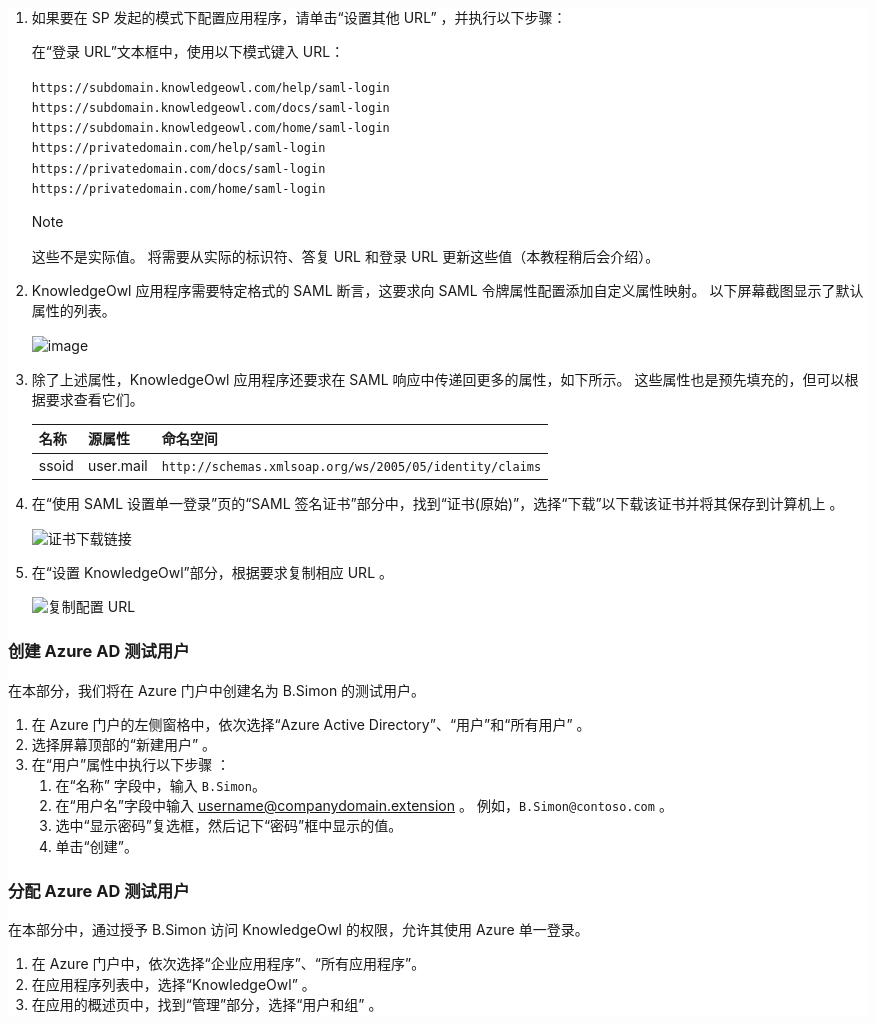 1. 如果要在 SP  发起的模式下配置应用程序，请单击“设置其他 URL”  ，并执行以下步骤：

    在“登录 URL”文本框中，使用以下模式键入 URL： 
    
    ```http
    https://subdomain.knowledgeowl.com/help/saml-login
    https://subdomain.knowledgeowl.com/docs/saml-login
    https://subdomain.knowledgeowl.com/home/saml-login
    https://privatedomain.com/help/saml-login
    https://privatedomain.com/docs/saml-login
    https://privatedomain.com/home/saml-login
    ```

    > [!NOTE]
    > 这些不是实际值。 将需要从实际的标识符、答复 URL 和登录 URL 更新这些值（本教程稍后会介绍）。

1. KnowledgeOwl 应用程序需要特定格式的 SAML 断言，这要求向 SAML 令牌属性配置添加自定义属性映射。 以下屏幕截图显示了默认属性的列表。

    ![image](common/default-attributes.png)

1. 除了上述属性，KnowledgeOwl 应用程序还要求在 SAML 响应中传递回更多的属性，如下所示。 这些属性也是预先填充的，但可以根据要求查看它们。

    | 名称 | 源属性 | 命名空间 |
    | ------------ | -------------------- | -----|
    | ssoid | user.mail | `http://schemas.xmlsoap.org/ws/2005/05/identity/claims`|

1. 在“使用 SAML 设置单一登录”页的“SAML 签名证书”部分中，找到“证书(原始)”，选择“下载”以下载该证书并将其保存到计算机上     。

    ![证书下载链接](common/certificateraw.png)

1. 在“设置 KnowledgeOwl”部分，根据要求复制相应 URL  。

    ![复制配置 URL](common/copy-configuration-urls.png)

### <a name="create-an-azure-ad-test-user"></a>创建 Azure AD 测试用户

在本部分，我们将在 Azure 门户中创建名为 B.Simon 的测试用户。

1. 在 Azure 门户的左侧窗格中，依次选择“Azure Active Directory”、“用户”和“所有用户”    。
1. 选择屏幕顶部的“新建用户”  。
1. 在“用户”属性中执行以下步骤  ：
   1. 在“名称”  字段中，输入 `B.Simon`。  
   1. 在“用户名”字段中输入 username@companydomain.extension  。 例如，`B.Simon@contoso.com` 。
   1. 选中“显示密码”复选框，然后记下“密码”框中显示的值。  
   1. 单击“创建”。 

### <a name="assign-the-azure-ad-test-user"></a>分配 Azure AD 测试用户

在本部分中，通过授予 B.Simon 访问 KnowledgeOwl 的权限，允许其使用 Azure 单一登录。

1. 在 Azure 门户中，依次选择“企业应用程序”、“所有应用程序”。  
1. 在应用程序列表中，选择“KnowledgeOwl”  。
1. 在应用的概述页中，找到“管理”部分，选择“用户和组”   。
